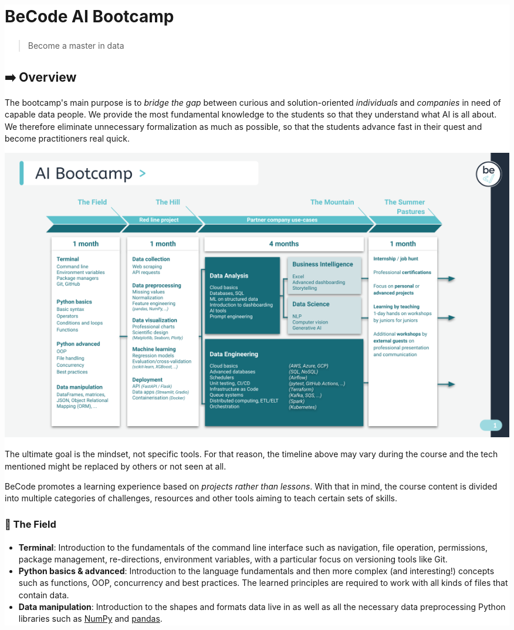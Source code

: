 # BeCode AI Bootcamp

> Become a master in data

## ➡️ Overview

The bootcamp's main purpose is to _bridge the gap_ between curious and solution-oriented _individuals_ and _companies_ in need of capable data people. We provide the most fundamental knowledge to the students so that they understand what AI is all about. We therefore eliminate unnecessary formalization as much as possible, so that the students advance fast in their quest and become practitioners real quick.

![Timeline](timeline.png)

The ultimate goal is the mindset, not specific tools. For that reason, the timeline above may vary during the course and the tech mentioned might be replaced by others or not seen at all.

BeCode promotes a learning experience based on _projects rather than lessons_. With that in mind, the course content is divided into multiple categories of challenges, resources and other tools aiming to teach certain sets of skills.

### 🌱 The Field

- **Terminal**: Introduction to the fundamentals of the command line interface such as navigation, file operation, permissions, package management, re-directions, environment variables, with a particular focus on versioning tools like Git.
- **Python basics & advanced**: Introduction to the language fundamentals and then more complex (and interesting!) concepts such as functions, OOP, concurrency and best practices. The learned principles are required to work with all kinds of files that contain data.
- **Data manipulation**: Introduction to the shapes and formats data live in as well as all the necessary data preprocessing Python libraries such as [NumPy](https://numpy.org/) and [pandas](https://pandas.pydata.org/).
